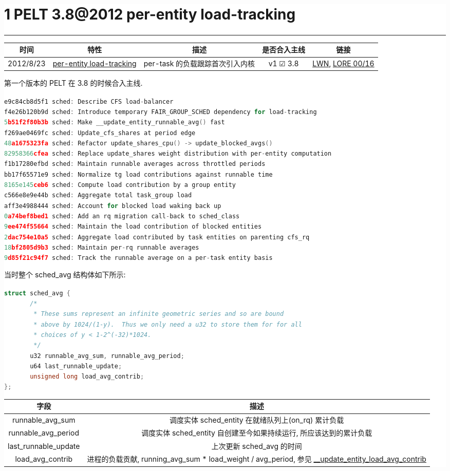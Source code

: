 

# 1 PELT 3.8@2012 per-entity load-tracking
-------

| 时间  | 特性 | 描述 | 是否合入主线 | 链接 |
|:----:|:----:|:---:|:------:|:---:|
| 2012/8/23 | [per-entity load-tracking](https://git.kernel.org/pub/scm/linux/kernel/git/torvalds/linux.git/log/?id=e9c84cb8d5f1b1ea6fcbe6190d51dc84b6975938) | per-task 的负载跟踪首次引入内核 | v1 ☑ 3.8 | [LWN](https://lwn.net/Articles/531853), [LORE 00/16](https://lore.kernel.org/lkml/20120823141422.444396696@google.com) |

第一个版本的 PELT 在 3.8 的时候合入主线.


```cpp
e9c84cb8d5f1 sched: Describe CFS load-balancer
f4e26b120b9d sched: Introduce temporary FAIR_GROUP_SCHED dependency for load-tracking
5b51f2f80b3b sched: Make __update_entity_runnable_avg() fast
f269ae0469fc sched: Update_cfs_shares at period edge
48a1675323fa sched: Refactor update_shares_cpu() -> update_blocked_avgs()
82958366cfea sched: Replace update_shares weight distribution with per-entity computation
f1b17280efbd sched: Maintain runnable averages across throttled periods
bb17f65571e9 sched: Normalize tg load contributions against runnable time
8165e145ceb6 sched: Compute load contribution by a group entity
c566e8e9e44b sched: Aggregate total task_group load
aff3e4988444 sched: Account for blocked load waking back up
0a74bef8bed1 sched: Add an rq migration call-back to sched_class
9ee474f55664 sched: Maintain the load contribution of blocked entities
2dac754e10a5 sched: Aggregate load contributed by task entities on parenting cfs_rq
18bf2805d9b3 sched: Maintain per-rq runnable averages
9d85f21c94f7 sched: Track the runnable average on a per-task entity basis
```

当时整个 sched_avg 结构体如下所示:

```cpp
struct sched_avg {
       /*
        * These sums represent an infinite geometric series and so are bound
        * above by 1024/(1-y).  Thus we only need a u32 to store them for for all
        * choices of y < 1-2^(-32)*1024.
        */
       u32 runnable_avg_sum, runnable_avg_period;
       u64 last_runnable_update;
       unsigned long load_avg_contrib;
};
```

| 字段 | 描述 |
|:-------:|:------:|
| runnable_avg_sum | 调度实体 sched_entity 在就绪队列上(on_rq) 累计负载 |
| runnable_avg_period | 调度实体 sched_entity 自创建至今如果持续运行, 所应该达到的累计负载 |
| last_runnable_update | 上次更新 sched_avg 的时间 |
| load_avg_contrib | 进程的负载贡献, running_avg_sum * load_weight / avg_period, 参见 [\_\_update_entity_load_avg_contrib](https://elixir.bootlin.com/linux/v3.8/source/kernel/sched/fair.c#L1402) |
